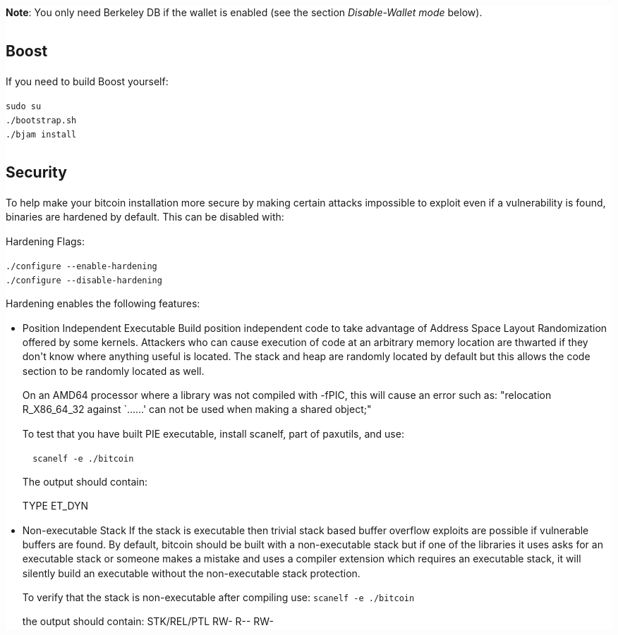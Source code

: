 **Note**: You only need Berkeley DB if the wallet is enabled (see the section *Disable-Wallet mode* below).

Boost
-----
If you need to build Boost yourself:

	sudo su
	./bootstrap.sh
	./bjam install


Security
--------
To help make your bitcoin installation more secure by making certain attacks impossible to
exploit even if a vulnerability is found, binaries are hardened by default.
This can be disabled with:

Hardening Flags:

	./configure --enable-hardening
	./configure --disable-hardening


Hardening enables the following features:

* Position Independent Executable
    Build position independent code to take advantage of Address Space Layout Randomization
    offered by some kernels. Attackers who can cause execution of code at an arbitrary memory
    location are thwarted if they don't know where anything useful is located.
    The stack and heap are randomly located by default but this allows the code section to be
    randomly located as well.

    On an AMD64 processor where a library was not compiled with -fPIC, this will cause an error
    such as: "relocation R_X86_64_32 against `......' can not be used when making a shared object;"

    To test that you have built PIE executable, install scanelf, part of paxutils, and use:

    	scanelf -e ./bitcoin

    The output should contain:

     TYPE
    ET_DYN

* Non-executable Stack
    If the stack is executable then trivial stack based buffer overflow exploits are possible if
    vulnerable buffers are found. By default, bitcoin should be built with a non-executable stack
    but if one of the libraries it uses asks for an executable stack or someone makes a mistake
    and uses a compiler extension which requires an executable stack, it will silently build an
    executable without the non-executable stack protection.

    To verify that the stack is non-executable after compiling use:
    `scanelf -e ./bitcoin`

    the output should contain:
	STK/REL/PTL
	RW- R-- RW-
